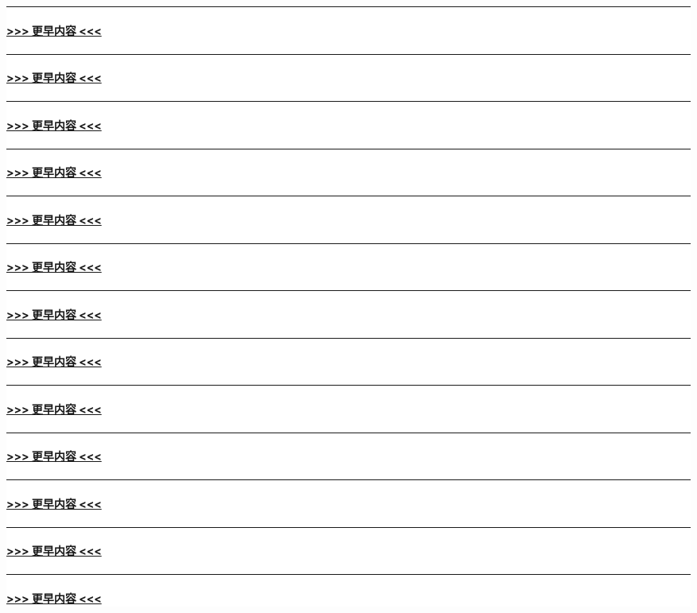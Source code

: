 ----
#### [ >>> 更早内容 <<< ](../indexes/soh_zgxw-earlier.md?t=11260522)

----
#### [ >>> 更早内容 <<< ](../indexes/soh_zgxw-earlier.md?t=11260533)

----
#### [ >>> 更早内容 <<< ](../indexes/soh_zgxw-earlier.md?t=11260544)

----
#### [ >>> 更早内容 <<< ](../indexes/soh_zgxw-earlier.md?t=11260555)

----
#### [ >>> 更早内容 <<< ](../indexes/soh_zgxw-earlier.md?t=11260601)

----
#### [ >>> 更早内容 <<< ](../indexes/soh_zgxw-earlier.md?t=11260611)

----
#### [ >>> 更早内容 <<< ](../indexes/soh_zgxw-earlier.md?t=11260622)

----
#### [ >>> 更早内容 <<< ](../indexes/soh_zgxw-earlier.md?t=11260633)

----
#### [ >>> 更早内容 <<< ](../indexes/soh_zgxw-earlier.md?t=11260644)

----
#### [ >>> 更早内容 <<< ](../indexes/soh_zgxw-earlier.md?t=11260655)

----
#### [ >>> 更早内容 <<< ](../indexes/soh_zgxw-earlier.md?t=11260701)

----
#### [ >>> 更早内容 <<< ](../indexes/soh_zgxw-earlier.md?t=11260711)

----
#### [ >>> 更早内容 <<< ](../indexes/soh_zgxw-earlier.md?t=11260722)
